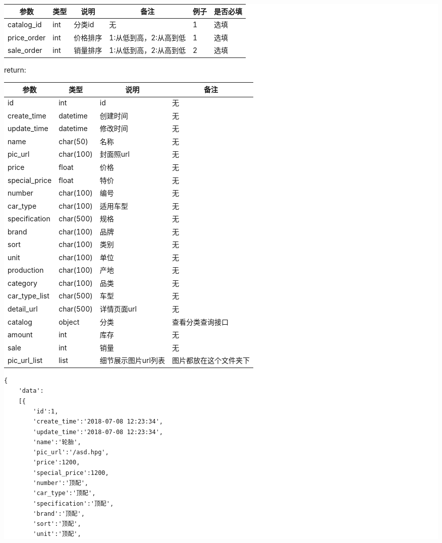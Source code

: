 |参数|类型|说明|备注|例子|是否必填|  
|---|---|---|---|---|---|  
|catalog_id|int|分类id|无|1|选填|    
|price_order|int|价格排序|1:从低到高，2:从高到低|1|选填|    
|sale_order|int|销量排序|1:从低到高，2:从高到低|2|选填|    

return:  

|参数|类型|说明|备注|  
|---|---|---|---|  
|id|int|id|无|  
|create_time|datetime|创建时间|无|  
|update_time|datetime|修改时间|无|  
|name|char(50)|名称|无|  
|pic_url|char(100)|封面照url|无|  
|price|float|价格|无|  
|special_price|float|特价|无|  
|number|char(100)|编号|无|  
|car_type|char(100)|适用车型|无|  
|specification|char(500)|规格|无|  
|brand|char(100)|品牌|无|  
|sort|char(100)|类别|无|  
|unit|char(100)|单位|无|  
|production|char(100)|产地|无|  
|category|char(100)|品类|无|  
|car_type_list|char(500)|车型|无|  
|detail_url|char(500)|详情页面url|无|  
|catalog|object|分类|查看分类查询接口|  
|amount|int|库存|无|  
|sale|int|销量|无|  
|pic_url_list|list|细节展示图片url列表|图片都放在这个文件夹下|  
```
{
    'data':
    [{
        'id':1,
        'create_time':'2018-07-08 12:23:34',
        'update_time':'2018-07-08 12:23:34',
        'name':'轮胎',
        'pic_url':'/asd.hpg',
        'price':1200,
        'special_price':1200,
        'number':'顶配',
        'car_type':'顶配',
        'specification':'顶配',
        'brand':'顶配',
        'sort':'顶配',
        'unit':'顶配',
```
